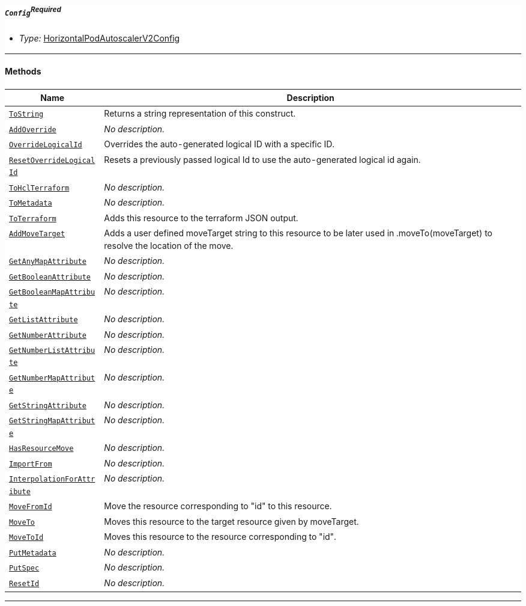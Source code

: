 ##### `Config`<sup>Required</sup> <a name="Config" id="@cdktf/provider-kubernetes.horizontalPodAutoscalerV2.HorizontalPodAutoscalerV2.Initializer.parameter.config"></a>

- *Type:* <a href="#@cdktf/provider-kubernetes.horizontalPodAutoscalerV2.HorizontalPodAutoscalerV2Config">HorizontalPodAutoscalerV2Config</a>

---

#### Methods <a name="Methods" id="Methods"></a>

| **Name** | **Description** |
| --- | --- |
| <code><a href="#@cdktf/provider-kubernetes.horizontalPodAutoscalerV2.HorizontalPodAutoscalerV2.toString">ToString</a></code> | Returns a string representation of this construct. |
| <code><a href="#@cdktf/provider-kubernetes.horizontalPodAutoscalerV2.HorizontalPodAutoscalerV2.addOverride">AddOverride</a></code> | *No description.* |
| <code><a href="#@cdktf/provider-kubernetes.horizontalPodAutoscalerV2.HorizontalPodAutoscalerV2.overrideLogicalId">OverrideLogicalId</a></code> | Overrides the auto-generated logical ID with a specific ID. |
| <code><a href="#@cdktf/provider-kubernetes.horizontalPodAutoscalerV2.HorizontalPodAutoscalerV2.resetOverrideLogicalId">ResetOverrideLogicalId</a></code> | Resets a previously passed logical Id to use the auto-generated logical id again. |
| <code><a href="#@cdktf/provider-kubernetes.horizontalPodAutoscalerV2.HorizontalPodAutoscalerV2.toHclTerraform">ToHclTerraform</a></code> | *No description.* |
| <code><a href="#@cdktf/provider-kubernetes.horizontalPodAutoscalerV2.HorizontalPodAutoscalerV2.toMetadata">ToMetadata</a></code> | *No description.* |
| <code><a href="#@cdktf/provider-kubernetes.horizontalPodAutoscalerV2.HorizontalPodAutoscalerV2.toTerraform">ToTerraform</a></code> | Adds this resource to the terraform JSON output. |
| <code><a href="#@cdktf/provider-kubernetes.horizontalPodAutoscalerV2.HorizontalPodAutoscalerV2.addMoveTarget">AddMoveTarget</a></code> | Adds a user defined moveTarget string to this resource to be later used in .moveTo(moveTarget) to resolve the location of the move. |
| <code><a href="#@cdktf/provider-kubernetes.horizontalPodAutoscalerV2.HorizontalPodAutoscalerV2.getAnyMapAttribute">GetAnyMapAttribute</a></code> | *No description.* |
| <code><a href="#@cdktf/provider-kubernetes.horizontalPodAutoscalerV2.HorizontalPodAutoscalerV2.getBooleanAttribute">GetBooleanAttribute</a></code> | *No description.* |
| <code><a href="#@cdktf/provider-kubernetes.horizontalPodAutoscalerV2.HorizontalPodAutoscalerV2.getBooleanMapAttribute">GetBooleanMapAttribute</a></code> | *No description.* |
| <code><a href="#@cdktf/provider-kubernetes.horizontalPodAutoscalerV2.HorizontalPodAutoscalerV2.getListAttribute">GetListAttribute</a></code> | *No description.* |
| <code><a href="#@cdktf/provider-kubernetes.horizontalPodAutoscalerV2.HorizontalPodAutoscalerV2.getNumberAttribute">GetNumberAttribute</a></code> | *No description.* |
| <code><a href="#@cdktf/provider-kubernetes.horizontalPodAutoscalerV2.HorizontalPodAutoscalerV2.getNumberListAttribute">GetNumberListAttribute</a></code> | *No description.* |
| <code><a href="#@cdktf/provider-kubernetes.horizontalPodAutoscalerV2.HorizontalPodAutoscalerV2.getNumberMapAttribute">GetNumberMapAttribute</a></code> | *No description.* |
| <code><a href="#@cdktf/provider-kubernetes.horizontalPodAutoscalerV2.HorizontalPodAutoscalerV2.getStringAttribute">GetStringAttribute</a></code> | *No description.* |
| <code><a href="#@cdktf/provider-kubernetes.horizontalPodAutoscalerV2.HorizontalPodAutoscalerV2.getStringMapAttribute">GetStringMapAttribute</a></code> | *No description.* |
| <code><a href="#@cdktf/provider-kubernetes.horizontalPodAutoscalerV2.HorizontalPodAutoscalerV2.hasResourceMove">HasResourceMove</a></code> | *No description.* |
| <code><a href="#@cdktf/provider-kubernetes.horizontalPodAutoscalerV2.HorizontalPodAutoscalerV2.importFrom">ImportFrom</a></code> | *No description.* |
| <code><a href="#@cdktf/provider-kubernetes.horizontalPodAutoscalerV2.HorizontalPodAutoscalerV2.interpolationForAttribute">InterpolationForAttribute</a></code> | *No description.* |
| <code><a href="#@cdktf/provider-kubernetes.horizontalPodAutoscalerV2.HorizontalPodAutoscalerV2.moveFromId">MoveFromId</a></code> | Move the resource corresponding to "id" to this resource. |
| <code><a href="#@cdktf/provider-kubernetes.horizontalPodAutoscalerV2.HorizontalPodAutoscalerV2.moveTo">MoveTo</a></code> | Moves this resource to the target resource given by moveTarget. |
| <code><a href="#@cdktf/provider-kubernetes.horizontalPodAutoscalerV2.HorizontalPodAutoscalerV2.moveToId">MoveToId</a></code> | Moves this resource to the resource corresponding to "id". |
| <code><a href="#@cdktf/provider-kubernetes.horizontalPodAutoscalerV2.HorizontalPodAutoscalerV2.putMetadata">PutMetadata</a></code> | *No description.* |
| <code><a href="#@cdktf/provider-kubernetes.horizontalPodAutoscalerV2.HorizontalPodAutoscalerV2.putSpec">PutSpec</a></code> | *No description.* |
| <code><a href="#@cdktf/provider-kubernetes.horizontalPodAutoscalerV2.HorizontalPodAutoscalerV2.resetId">ResetId</a></code> | *No description.* |

---